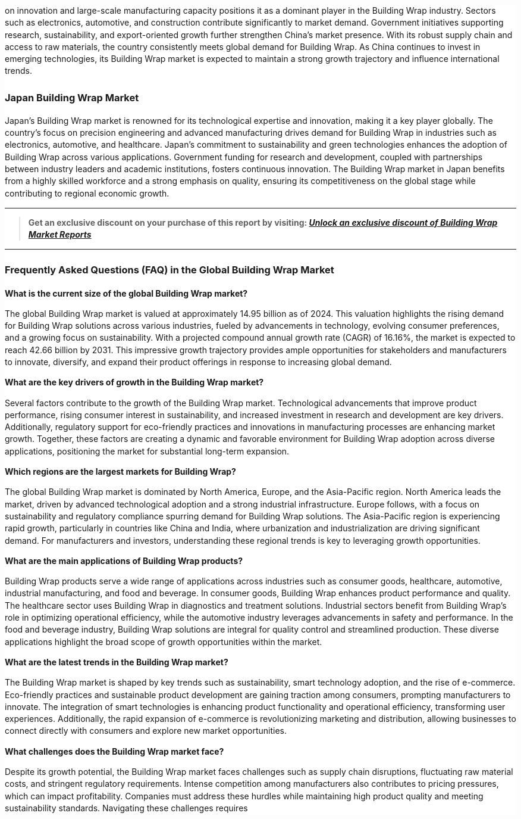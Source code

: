 on innovation and large-scale manufacturing capacity positions it as a dominant player in the Building Wrap industry. Sectors such as electronics, automotive, and construction contribute significantly to market demand. Government initiatives supporting research, sustainability, and export-oriented growth further strengthen China&rsquo;s market presence. With its robust supply chain and access to raw materials, the country consistently meets global demand for Building Wrap. As China continues to invest in emerging technologies, its Building Wrap market is expected to maintain a strong growth trajectory and influence international trends.</p><h3>Japan Building Wrap Market</h3><p>Japan&rsquo;s Building Wrap market is renowned for its technological expertise and innovation, making it a key player globally. The country&rsquo;s focus on precision engineering and advanced manufacturing drives demand for Building Wrap in industries such as electronics, automotive, and healthcare. Japan&rsquo;s commitment to sustainability and green technologies enhances the adoption of Building Wrap across various applications. Government funding for research and development, coupled with partnerships between industry leaders and academic institutions, fosters continuous innovation. The Building Wrap market in Japan benefits from a highly skilled workforce and a strong emphasis on quality, ensuring its competitiveness on the global stage while contributing to regional economic growth.</p><hr /><blockquote><p><strong>Get an exclusive discount on your purchase of this report by visiting: <em><a href="://marketresearchpulse.com/ask-for-discount/114171?utm_source=Github&amp;utm_medium=0114">Unlock an exclusive discount of Building Wrap Market Reports</a></em>&nbsp;</strong></p></blockquote><hr /><h3>Frequently Asked Questions (FAQ) in the Global Building Wrap Market</h3><p><strong>What is the current size of the global Building Wrap market?</strong></p><p>The global Building Wrap market is valued at approximately 14.95 billion as of 2024. This valuation highlights the rising demand for Building Wrap solutions across various industries, fueled by advancements in technology, evolving consumer preferences, and a growing focus on sustainability. With a projected compound annual growth rate (CAGR) of 16.16%, the market is expected to reach 42.66 billion by 2031. This impressive growth trajectory provides ample opportunities for stakeholders and manufacturers to innovate, diversify, and expand their product offerings in response to increasing global demand.</p><p><strong>What are the key drivers of growth in the Building Wrap market?</strong></p><p>Several factors contribute to the growth of the Building Wrap market. Technological advancements that improve product performance, rising consumer interest in sustainability, and increased investment in research and development are key drivers. Additionally, regulatory support for eco-friendly practices and innovations in manufacturing processes are enhancing market growth. Together, these factors are creating a dynamic and favorable environment for Building Wrap adoption across diverse applications, positioning the market for substantial long-term expansion.</p><p><strong>Which regions are the largest markets for Building Wrap?</strong></p><p>The global Building Wrap market is dominated by North America, Europe, and the Asia-Pacific region. North America leads the market, driven by advanced technological adoption and a strong industrial infrastructure. Europe follows, with a focus on sustainability and regulatory compliance spurring demand for Building Wrap solutions. The Asia-Pacific region is experiencing rapid growth, particularly in countries like China and India, where urbanization and industrialization are driving significant demand. For manufacturers and investors, understanding these regional trends is key to leveraging growth opportunities.</p><p><strong>What are the main applications of Building Wrap products?</strong></p><p>Building Wrap products serve a wide range of applications across industries such as consumer goods, healthcare, automotive, industrial manufacturing, and food and beverage. In consumer goods, Building Wrap enhances product performance and quality. The healthcare sector uses Building Wrap in diagnostics and treatment solutions. Industrial sectors benefit from Building Wrap&rsquo;s role in optimizing operational efficiency, while the automotive industry leverages advancements in safety and performance. In the food and beverage industry, Building Wrap solutions are integral for quality control and streamlined production. These diverse applications highlight the broad scope of growth opportunities within the market.</p><p><strong>What are the latest trends in the Building Wrap market?</strong></p><p>The Building Wrap market is shaped by key trends such as sustainability, smart technology adoption, and the rise of e-commerce. Eco-friendly practices and sustainable product development are gaining traction among consumers, prompting manufacturers to innovate. The integration of smart technologies is enhancing product functionality and operational efficiency, transforming user experiences. Additionally, the rapid expansion of e-commerce is revolutionizing marketing and distribution, allowing businesses to connect directly with consumers and explore new market opportunities.</p><p><strong>What challenges does the Building Wrap market face?</strong></p><p>Despite its growth potential, the Building Wrap market faces challenges such as supply chain disruptions, fluctuating raw material costs, and stringent regulatory requirements. Intense competition among manufacturers also contributes to pricing pressures, which can impact profitability. Companies must address these hurdles while maintaining high product quality and meeting sustainability standards. Navigating these challenges requires
